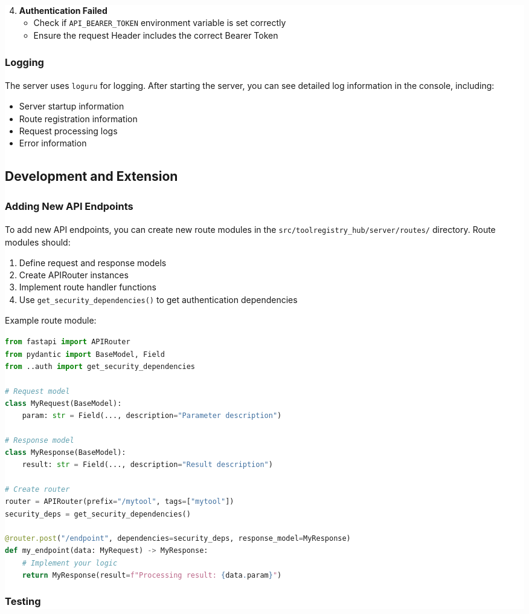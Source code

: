 4. **Authentication Failed**
   - Check if `API_BEARER_TOKEN` environment variable is set correctly
   - Ensure the request Header includes the correct Bearer Token

### Logging

The server uses `loguru` for logging. After starting the server, you can see detailed log information in the console, including:

- Server startup information
- Route registration information
- Request processing logs
- Error information

## Development and Extension

### Adding New API Endpoints

To add new API endpoints, you can create new route modules in the `src/toolregistry_hub/server/routes/` directory. Route modules should:

1. Define request and response models
2. Create APIRouter instances
3. Implement route handler functions
4. Use `get_security_dependencies()` to get authentication dependencies

Example route module:

```python
from fastapi import APIRouter
from pydantic import BaseModel, Field
from ..auth import get_security_dependencies

# Request model
class MyRequest(BaseModel):
    param: str = Field(..., description="Parameter description")

# Response model
class MyResponse(BaseModel):
    result: str = Field(..., description="Result description")

# Create router
router = APIRouter(prefix="/mytool", tags=["mytool"])
security_deps = get_security_dependencies()

@router.post("/endpoint", dependencies=security_deps, response_model=MyResponse)
def my_endpoint(data: MyRequest) -> MyResponse:
    # Implement your logic
    return MyResponse(result=f"Processing result: {data.param}")
```

### Testing
